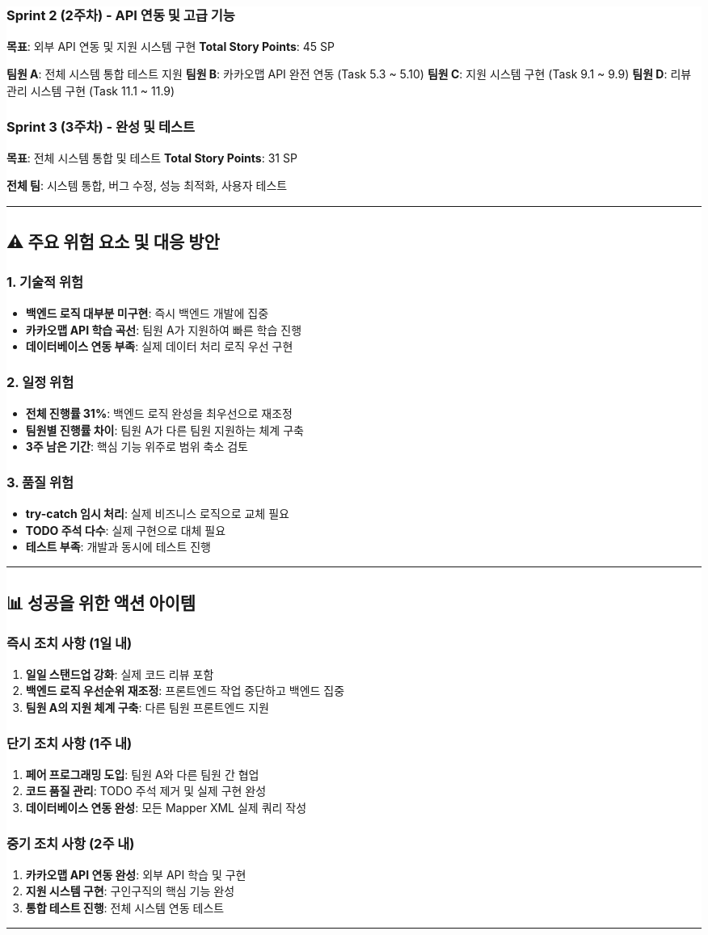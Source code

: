 ### **Sprint 2 (2주차) - API 연동 및 고급 기능**
**목표**: 외부 API 연동 및 지원 시스템 구현
**Total Story Points**: 45 SP

**팀원 A**: 전체 시스템 통합 테스트 지원
**팀원 B**: 카카오맵 API 완전 연동 (Task 5.3 ~ 5.10)
**팀원 C**: 지원 시스템 구현 (Task 9.1 ~ 9.9)
**팀원 D**: 리뷰 관리 시스템 구현 (Task 11.1 ~ 11.9)

### **Sprint 3 (3주차) - 완성 및 테스트**
**목표**: 전체 시스템 통합 및 테스트
**Total Story Points**: 31 SP

**전체 팀**: 시스템 통합, 버그 수정, 성능 최적화, 사용자 테스트

---

## ⚠️ **주요 위험 요소 및 대응 방안**

### **1. 기술적 위험**
- **백엔드 로직 대부분 미구현**: 즉시 백엔드 개발에 집중
- **카카오맵 API 학습 곡선**: 팀원 A가 지원하여 빠른 학습 진행
- **데이터베이스 연동 부족**: 실제 데이터 처리 로직 우선 구현

### **2. 일정 위험**
- **전체 진행률 31%**: 백엔드 로직 완성을 최우선으로 재조정
- **팀원별 진행률 차이**: 팀원 A가 다른 팀원 지원하는 체계 구축
- **3주 남은 기간**: 핵심 기능 위주로 범위 축소 검토

### **3. 품질 위험**
- **try-catch 임시 처리**: 실제 비즈니스 로직으로 교체 필요
- **TODO 주석 다수**: 실제 구현으로 대체 필요
- **테스트 부족**: 개발과 동시에 테스트 진행

---

## 📊 **성공을 위한 액션 아이템**

### **즉시 조치 사항 (1일 내)**
1. **일일 스탠드업 강화**: 실제 코드 리뷰 포함
2. **백엔드 로직 우선순위 재조정**: 프론트엔드 작업 중단하고 백엔드 집중
3. **팀원 A의 지원 체계 구축**: 다른 팀원 프론트엔드 지원

### **단기 조치 사항 (1주 내)**
1. **페어 프로그래밍 도입**: 팀원 A와 다른 팀원 간 협업
2. **코드 품질 관리**: TODO 주석 제거 및 실제 구현 완성
3. **데이터베이스 연동 완성**: 모든 Mapper XML 실제 쿼리 작성

### **중기 조치 사항 (2주 내)**
1. **카카오맵 API 연동 완성**: 외부 API 학습 및 구현
2. **지원 시스템 구현**: 구인구직의 핵심 기능 완성
3. **통합 테스트 진행**: 전체 시스템 연동 테스트

---